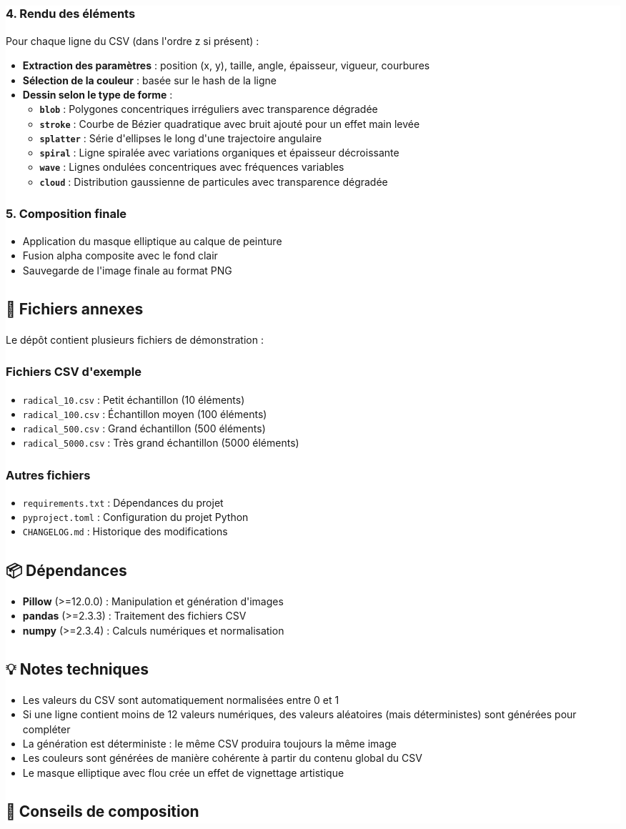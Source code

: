 ### 4. Rendu des éléments
Pour chaque ligne du CSV (dans l'ordre z si présent) :
- **Extraction des paramètres** : position (x, y), taille, angle, épaisseur, vigueur, courbures
- **Sélection de la couleur** : basée sur le hash de la ligne
- **Dessin selon le type de forme** :
  - **`blob`** : Polygones concentriques irréguliers avec transparence dégradée
  - **`stroke`** : Courbe de Bézier quadratique avec bruit ajouté pour un effet main levée
  - **`splatter`** : Série d'ellipses le long d'une trajectoire angulaire
  - **`spiral`** : Ligne spiralée avec variations organiques et épaisseur décroissante
  - **`wave`** : Lignes ondulées concentriques avec fréquences variables
  - **`cloud`** : Distribution gaussienne de particules avec transparence dégradée

### 5. Composition finale
- Application du masque elliptique au calque de peinture
- Fusion alpha composite avec le fond clair
- Sauvegarde de l'image finale au format PNG

## 📁 Fichiers annexes

Le dépôt contient plusieurs fichiers de démonstration :

### Fichiers CSV d'exemple
- `radical_10.csv` : Petit échantillon (10 éléments)
- `radical_100.csv` : Échantillon moyen (100 éléments)
- `radical_500.csv` : Grand échantillon (500 éléments)
- `radical_5000.csv` : Très grand échantillon (5000 éléments)

### Autres fichiers
- `requirements.txt` : Dépendances du projet
- `pyproject.toml` : Configuration du projet Python
- `CHANGELOG.md` : Historique des modifications

## 📦 Dépendances

- **Pillow** (>=12.0.0) : Manipulation et génération d'images
- **pandas** (>=2.3.3) : Traitement des fichiers CSV
- **numpy** (>=2.3.4) : Calculs numériques et normalisation

## 💡 Notes techniques

- Les valeurs du CSV sont automatiquement normalisées entre 0 et 1
- Si une ligne contient moins de 12 valeurs numériques, des valeurs aléatoires (mais déterministes) sont générées pour compléter
- La génération est déterministe : le même CSV produira toujours la même image
- Les couleurs sont générées de manière cohérente à partir du contenu global du CSV
- Le masque elliptique avec flou crée un effet de vignettage artistique

## 🎨 Conseils de composition
